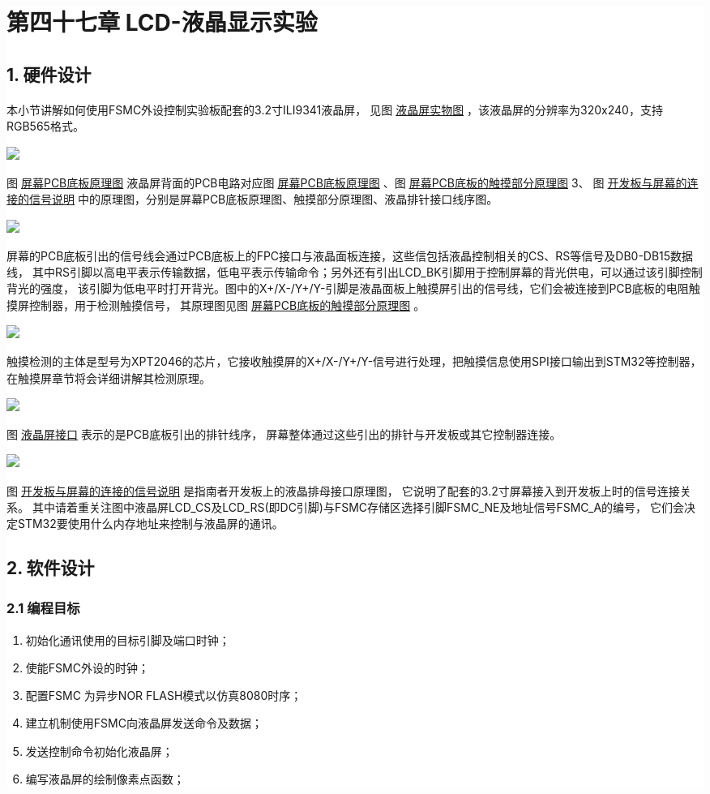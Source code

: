 # 第四十七章 LCD-液晶显示实验

## 1. 硬件设计

本小节讲解如何使用FSMC外设控制实验板配套的3.2寸ILI9341液晶屏， 见图 [液晶屏实物图](https://doc.embedfire.com/mcu/stm32/f103zhinanzhe/std/zh/latest/book/LCD.html#id41) ，该液晶屏的分辨率为320x240，支持RGB565格式。

![](https://doc.embedfire.com/mcu/stm32/f103zhinanzhe/std/zh/latest/_images/LCD022.jpg)

图 [屏幕PCB底板原理图](https://doc.embedfire.com/mcu/stm32/f103zhinanzhe/std/zh/latest/book/LCD.html#pcb) 液晶屏背面的PCB电路对应图 [屏幕PCB底板原理图](https://doc.embedfire.com/mcu/stm32/f103zhinanzhe/std/zh/latest/book/LCD.html#pcb) 、图 [屏幕PCB底板的触摸部分原理图](https://doc.embedfire.com/mcu/stm32/f103zhinanzhe/std/zh/latest/book/LCD.html#id42) 3、 图 [开发板与屏幕的连接的信号说明](https://doc.embedfire.com/mcu/stm32/f103zhinanzhe/std/zh/latest/book/LCD.html#id44) 中的原理图，分别是屏幕PCB底板原理图、触摸部分原理图、液晶排针接口线序图。

![](https://doc.embedfire.com/mcu/stm32/f103zhinanzhe/std/zh/latest/_images/LCD023.jpeg)

屏幕的PCB底板引出的信号线会通过PCB底板上的FPC接口与液晶面板连接，这些信包括液晶控制相关的CS、RS等信号及DB0-DB15数据线， 其中RS引脚以高电平表示传输数据，低电平表示传输命令；另外还有引出LCD_BK引脚用于控制屏幕的背光供电，可以通过该引脚控制背光的强度， 该引脚为低电平时打开背光。图中的X+/X-/Y+/Y-引脚是液晶面板上触摸屏引出的信号线，它们会被连接到PCB底板的电阻触摸屏控制器，用于检测触摸信号， 其原理图见图 [屏幕PCB底板的触摸部分原理图](https://doc.embedfire.com/mcu/stm32/f103zhinanzhe/std/zh/latest/book/LCD.html#id42) 。

![](https://doc.embedfire.com/mcu/stm32/f103zhinanzhe/std/zh/latest/_images/LCD024.jpeg)

触摸检测的主体是型号为XPT2046的芯片，它接收触摸屏的X+/X-/Y+/Y-信号进行处理，把触摸信息使用SPI接口输出到STM32等控制器， 在触摸屏章节将会详细讲解其检测原理。

![](https://doc.embedfire.com/mcu/stm32/f103zhinanzhe/std/zh/latest/_images/LCD025.jpg)

图 [液晶屏接口](https://doc.embedfire.com/mcu/stm32/f103zhinanzhe/std/zh/latest/book/LCD.html#id43) 表示的是PCB底板引出的排针线序， 屏幕整体通过这些引出的排针与开发板或其它控制器连接。

![](https://doc.embedfire.com/mcu/stm32/f103zhinanzhe/std/zh/latest/_images/LCD026.jpg)

图 [开发板与屏幕的连接的信号说明](https://doc.embedfire.com/mcu/stm32/f103zhinanzhe/std/zh/latest/book/LCD.html#id44) 是指南者开发板上的液晶排母接口原理图， 它说明了配套的3.2寸屏幕接入到开发板上时的信号连接关系。 其中请着重关注图中液晶屏LCD_CS及LCD_RS(即DC引脚)与FSMC存储区选择引脚FSMC_NE及地址信号FSMC_A的编号， 它们会决定STM32要使用什么内存地址来控制与液晶屏的通讯。

## 2. 软件设计

### 2.1 编程目标

1. 初始化通讯使用的目标引脚及端口时钟；

2. 使能FSMC外设的时钟；

3. 配置FSMC 为异步NOR FLASH模式以仿真8080时序；

4. 建立机制使用FSMC向液晶屏发送命令及数据；

5. 发送控制命令初始化液晶屏；

6. 编写液晶屏的绘制像素点函数；
